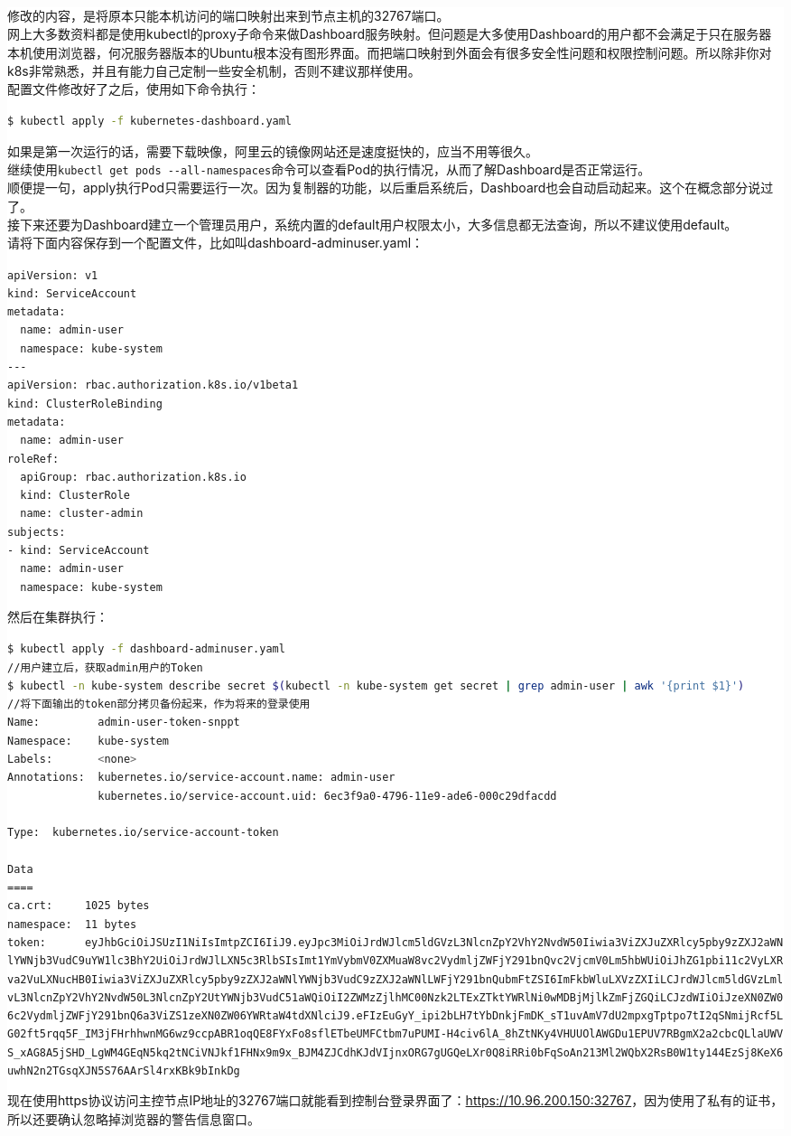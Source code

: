 ```bash
```
修改的内容，是将原本只能本机访问的端口映射出来到节点主机的32767端口。  
网上大多数资料都是使用kubectl的proxy子命令来做Dashboard服务映射。但问题是大多使用Dashboard的用户都不会满足于只在服务器本机使用浏览器，何况服务器版本的Ubuntu根本没有图形界面。而把端口映射到外面会有很多安全性问题和权限控制问题。所以除非你对k8s非常熟悉，并且有能力自己定制一些安全机制，否则不建议那样使用。  
配置文件修改好了之后，使用如下命令执行：  
```bash 
$ kubectl apply -f kubernetes-dashboard.yaml
```
如果是第一次运行的话，需要下载映像，阿里云的镜像网站还是速度挺快的，应当不用等很久。  
继续使用`kubectl get pods --all-namespaces`命令可以查看Pod的执行情况，从而了解Dashboard是否正常运行。   
顺便提一句，apply执行Pod只需要运行一次。因为复制器的功能，以后重启系统后，Dashboard也会自动启动起来。这个在概念部分说过了。  
接下来还要为Dashboard建立一个管理员用户，系统内置的default用户权限太小，大多信息都无法查询，所以不建议使用default。  
请将下面内容保存到一个配置文件，比如叫dashboard-adminuser.yaml：
```bash
apiVersion: v1
kind: ServiceAccount
metadata:
  name: admin-user
  namespace: kube-system
---
apiVersion: rbac.authorization.k8s.io/v1beta1
kind: ClusterRoleBinding
metadata:
  name: admin-user
roleRef:
  apiGroup: rbac.authorization.k8s.io
  kind: ClusterRole
  name: cluster-admin
subjects:
- kind: ServiceAccount
  name: admin-user
  namespace: kube-system
```
然后在集群执行：  
```bash 
$ kubectl apply -f dashboard-adminuser.yaml
//用户建立后，获取admin用户的Token
$ kubectl -n kube-system describe secret $(kubectl -n kube-system get secret | grep admin-user | awk '{print $1}')
//将下面输出的token部分拷贝备份起来，作为将来的登录使用
Name:         admin-user-token-snppt
Namespace:    kube-system
Labels:       <none>
Annotations:  kubernetes.io/service-account.name: admin-user
              kubernetes.io/service-account.uid: 6ec3f9a0-4796-11e9-ade6-000c29dfacdd

Type:  kubernetes.io/service-account-token

Data
====
ca.crt:     1025 bytes
namespace:  11 bytes
token:      eyJhbGciOiJSUzI1NiIsImtpZCI6IiJ9.eyJpc3MiOiJrdWJlcm5ldGVzL3NlcnZpY2VhY2NvdW50Iiwia3ViZXJuZXRlcy5pby9zZXJ2aWNlYWNjb3VudC9uYW1lc3BhY2UiOiJrdWJlLXN5c3RlbSIsImt1YmVybmV0ZXMuaW8vc2VydmljZWFjY291bnQvc2VjcmV0Lm5hbWUiOiJhZG1pbi11c2VyLXRva2VuLXNucHB0Iiwia3ViZXJuZXRlcy5pby9zZXJ2aWNlYWNjb3VudC9zZXJ2aWNlLWFjY291bnQubmFtZSI6ImFkbWluLXVzZXIiLCJrdWJlcm5ldGVzLmlvL3NlcnZpY2VhY2NvdW50L3NlcnZpY2UtYWNjb3VudC51aWQiOiI2ZWMzZjlhMC00Nzk2LTExZTktYWRlNi0wMDBjMjlkZmFjZGQiLCJzdWIiOiJzeXN0ZW06c2VydmljZWFjY291bnQ6a3ViZS1zeXN0ZW06YWRtaW4tdXNlciJ9.eFIzEuGyY_ipi2bLH7tYbDnkjFmDK_sT1uvAmV7dU2mpxgTptpo7tI2qSNmijRcf5LG02ft5rqq5F_IM3jFHrhhwnMG6wz9ccpABR1oqQE8FYxFo8sflETbeUMFCtbm7uPUMI-H4civ6lA_8hZtNKy4VHUUOlAWGDu1EPUV7RBgmX2a2cbcQLlaUWVS_xAG8A5jSHD_LgWM4GEqN5kq2tNCiVNJkf1FHNx9m9x_BJM4ZJCdhKJdVIjnxORG7gUGQeLXr0Q8iRRi0bFqSoAn213Ml2WQbX2RsB0W1ty144EzSj8KeX6uwhN2n2TGsqXJN5S76AArSl4rxKBk9bInkDg
```
现在使用https协议访问主控节点IP地址的32767端口就能看到控制台登录界面了：<https://10.96.200.150:32767>，因为使用了私有的证书，所以还要确认忽略掉浏览器的警告信息窗口。  